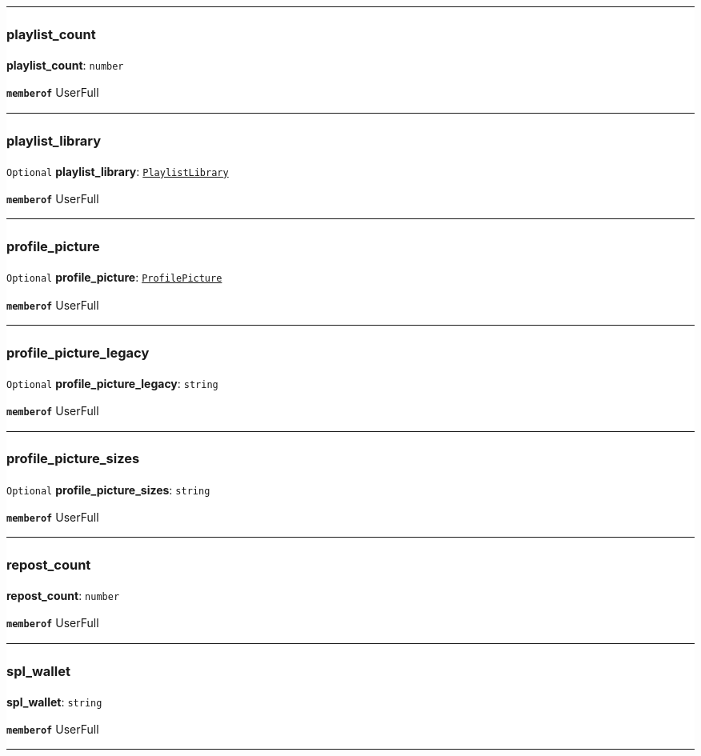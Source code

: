 ___

### playlist\_count

 **playlist\_count**: `number`

**`memberof`** UserFull

___

### playlist\_library

 `Optional` **playlist\_library**: [`PlaylistLibrary`](full.PlaylistLibrary.md)

**`memberof`** UserFull

___

### profile\_picture

 `Optional` **profile\_picture**: [`ProfilePicture`](full.ProfilePicture.md)

**`memberof`** UserFull

___

### profile\_picture\_legacy

 `Optional` **profile\_picture\_legacy**: `string`

**`memberof`** UserFull

___

### profile\_picture\_sizes

 `Optional` **profile\_picture\_sizes**: `string`

**`memberof`** UserFull

___

### repost\_count

 **repost\_count**: `number`

**`memberof`** UserFull

___

### spl\_wallet

 **spl\_wallet**: `string`

**`memberof`** UserFull

___
